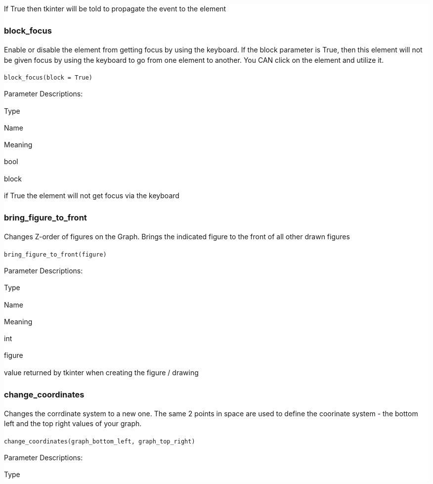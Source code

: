 If True then tkinter will be told to propagate the event to the element

### block_focus

Enable or disable the element from getting focus by using the keyboard. If the block parameter is True, then this element will not be given focus by using the keyboard to go from one element to another. You CAN click on the element and utilize it.

```
block_focus(block = True)
```

Parameter Descriptions:

Type

Name

Meaning

bool

block

if True the element will not get focus via the keyboard

### bring_figure_to_front

Changes Z-order of figures on the Graph. Brings the indicated figure to the front of all other drawn figures

```
bring_figure_to_front(figure)
```

Parameter Descriptions:

Type

Name

Meaning

int

figure

value returned by tkinter when creating the figure / drawing

### change_coordinates

Changes the corrdinate system to a new one. The same 2 points in space are used to define the coorinate system - the bottom left and the top right values of your graph.

```
change_coordinates(graph_bottom_left, graph_top_right)
```

Parameter Descriptions:

Type
